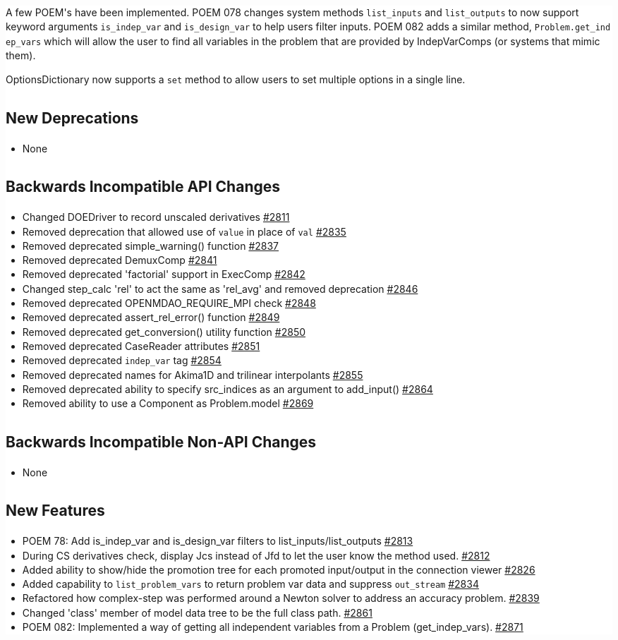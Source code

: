 A few POEM's have been implemented. POEM 078 changes system methods `list_inputs` and `list_outputs` to now support
keyword arguments `is_indep_var` and `is_design_var` to help users filter inputs.
POEM 082 adds a similar method, `Problem.get_indep_vars` which will allow the user to find all variables in the problem
that are provided by IndepVarComps (or systems that mimic them).

OptionsDictionary now supports a `set` method to allow users to set multiple options in a single line.


## New Deprecations

- None

## Backwards Incompatible API Changes

- Changed DOEDriver to record unscaled derivatives [#2811](https://github.com/OpenMDAO/OpenMDAO/pull/2811)
- Removed deprecation that allowed use of `value` in place of `val` [#2835](https://github.com/OpenMDAO/OpenMDAO/pull/2835)
- Removed deprecated simple_warning() function [#2837](https://github.com/OpenMDAO/OpenMDAO/pull/2837)
- Removed deprecated DemuxComp [#2841](https://github.com/OpenMDAO/OpenMDAO/pull/2841)
- Removed deprecated 'factorial' support in ExecComp [#2842](https://github.com/OpenMDAO/OpenMDAO/pull/2842)
- Changed step_calc 'rel' to act the same as 'rel_avg' and removed deprecation [#2846](https://github.com/OpenMDAO/OpenMDAO/pull/2846)
- Removed deprecated OPENMDAO_REQUIRE_MPI check [#2848](https://github.com/OpenMDAO/OpenMDAO/pull/2848)
- Removed deprecated assert_rel_error() function [#2849](https://github.com/OpenMDAO/OpenMDAO/pull/2849)
- Removed deprecated get_conversion() utility function [#2850](https://github.com/OpenMDAO/OpenMDAO/pull/2850)
- Removed deprecated CaseReader attributes [#2851](https://github.com/OpenMDAO/OpenMDAO/pull/2851)
- Removed deprecated `indep_var` tag [#2854](https://github.com/OpenMDAO/OpenMDAO/pull/2854)
- Removed deprecated names for Akima1D and trilinear interpolants [#2855](https://github.com/OpenMDAO/OpenMDAO/pull/2855)
- Removed deprecated ability to specify src_indices as an argument to add_input() [#2864](https://github.com/OpenMDAO/OpenMDAO/pull/2864)
- Removed ability to use a Component as Problem.model [#2869](https://github.com/OpenMDAO/OpenMDAO/pull/2869)

## Backwards Incompatible Non-API Changes

- None

## New Features

- POEM 78: Add is_indep_var and is_design_var filters to list_inputs/list_outputs [#2813](https://github.com/OpenMDAO/OpenMDAO/pull/2813)
- During CS derivatives check, display Jcs instead of Jfd to let the user know the method used. [#2812](https://github.com/OpenMDAO/OpenMDAO/pull/2812)
- Added ability to show/hide the promotion tree for each promoted input/output in the connection viewer [#2826](https://github.com/OpenMDAO/OpenMDAO/pull/2826)
- Added capability to `list_problem_vars` to return problem var data and suppress `out_stream` [#2834](https://github.com/OpenMDAO/OpenMDAO/pull/2834)
- Refactored how complex-step was performed around a Newton solver to address an accuracy problem. [#2839](https://github.com/OpenMDAO/OpenMDAO/pull/2839)
- Changed 'class' member of model data tree to be the full class path. [#2861](https://github.com/OpenMDAO/OpenMDAO/pull/2861)
- POEM 082: Implemented a way of getting all independent variables from a Problem (get_indep_vars). [#2871](https://github.com/OpenMDAO/OpenMDAO/pull/2871)